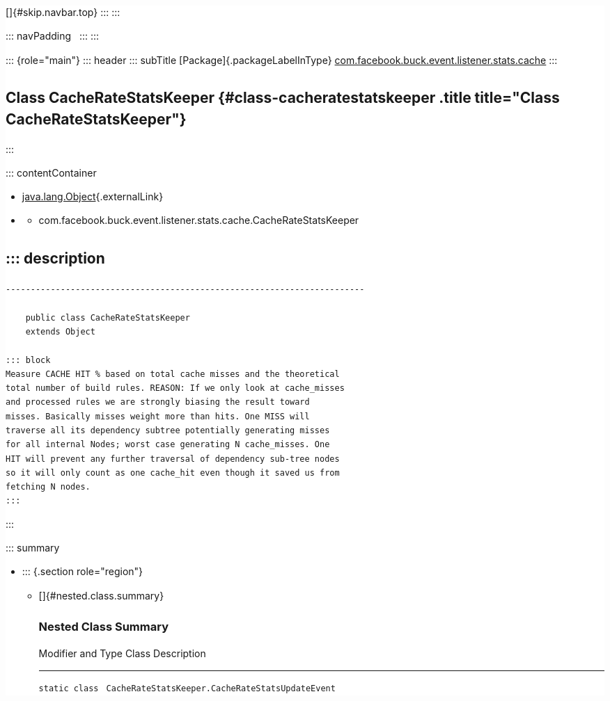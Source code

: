 </div>

[]{#skip.navbar.top}
:::
:::

::: navPadding
 
:::
:::

::: {role="main"}
::: header
::: subTitle
[Package]{.packageLabelInType} [com.facebook.buck.event.listener.stats.cache](package-summary.html)
:::

## Class CacheRateStatsKeeper {#class-cacheratestatskeeper .title title="Class CacheRateStatsKeeper"}
:::

::: contentContainer
-   [java.lang.Object](http://docs.oracle.com/javase/7/docs/api/java/lang/Object.html?is-external=true "class or interface in java.lang"){.externalLink}

-   -   com.facebook.buck.event.listener.stats.cache.CacheRateStatsKeeper

::: description
-   

    ------------------------------------------------------------------------

        public class CacheRateStatsKeeper
        extends Object

    ::: block
    Measure CACHE HIT % based on total cache misses and the theoretical
    total number of build rules. REASON: If we only look at cache_misses
    and processed rules we are strongly biasing the result toward
    misses. Basically misses weight more than hits. One MISS will
    traverse all its dependency subtree potentially generating misses
    for all internal Nodes; worst case generating N cache_misses. One
    HIT will prevent any further traversal of dependency sub-tree nodes
    so it will only count as one cache_hit even though it saved us from
    fetching N nodes.
    :::
:::

::: summary
-   ::: {.section role="region"}
    -   []{#nested.class.summary}

        ### Nested Class Summary

          Modifier and Type   Class                                              Description
          ------------------- -------------------------------------------------- -------------
          `static class `     `CacheRateStatsKeeper.CacheRateStatsUpdateEvent`    
